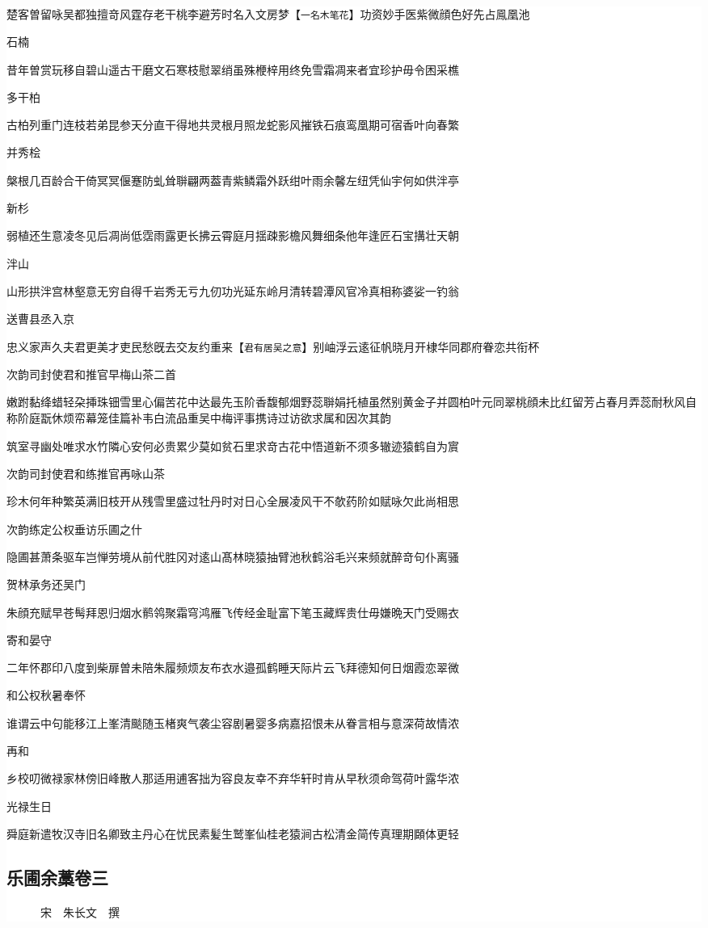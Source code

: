 楚客曽留咏吴都独擅竒风霆存老干桃李避芳时名入文房梦【`一名木笔花`】功资妙手医紫微顔色好先占鳯凰池  

石楠  

昔年曽赏玩移自碧山遥古干磨文石寒枝慰翠绡虽殊楩梓用终免雪霜凋来者宜珍护毋令困采樵  

多干柏  

古柏列重门连枝若弟昆参天分直干得地共灵根月照龙蛇影风摧铁石痕鸾凰期可宿香叶向春繁  

并秀桧  

槃根几百龄合干倚冥冥偃蹇防虬耸聨翩两葢青紫鳞霜外跃绀叶雨余馨左纽凭仙宇何如供泮亭  

新杉  

弱植还生意凌冬见后凋尚低霑雨露更长拂云霄庭月揺疎影檐风舞细条他年逢匠石宝搆壮天朝  

泮山  

山形拱泮宫林壑意无穷自得千岩秀无亏九仞功光延东岭月清转碧潭风官冷真相称婆娑一钓翁  

送曹县丞入京  

忠义家声久夫君更美才吏民愁旣去交友约重来【`君有居吴之意`】别岫浮云逺征帆晓月开棣华同郡府眷恋共衔杯  

次韵司封使君和推官早梅山茶二首  

嫩跗黏绛蜡轻朶挿珠钿雪里心偏苦花中达最先玉阶香馥郁烟野蕊聨娟托植虽然别黄金子并圆柏叶元同翠桃顔未比红留芳占春月弄蕊耐秋风自称阶庭翫休烦帟幕笼佳篇补韦白流品重吴中梅评事携诗过访欲求属和因次其韵  

筑室寻幽处唯求水竹隣心安何必贵累少莫如贫石里求竒古花中悟道新不须多辙迹猿鹤自为賔  

次韵司封使君和练推官再咏山茶  

珍木何年种繁英满旧枝开从残雪里盛过牡丹时对日心全展凌风干不欹药阶如赋咏欠此尚相思  

次韵练定公权垂访乐圃之什  

隐圃甚萧条驱车岂惮劳境从前代胜冈对逺山髙林晓猿抽臂池秋鹤浴毛兴来频就醉竒句仆离骚  

贺林承务还吴门  

朱顔充赋早苍髩拜恩归烟水鹡鸰聚霜穹鸿雁飞传经金耻富下笔玉藏辉贵仕毋嫌晩天门受赐衣  

寄和晏守  

二年怀郡印八度到柴扉曽未陪朱履频烦友布衣水邉孤鹤睡天际片云飞拜德知何日烟霞恋翠微  

和公权秋暑奉怀  

谁谓云中句能移江上峯清颷随玉楮爽气袭尘容剧暑婴多病嘉招恨未从眷言相与意深荷故情浓  

再和  

乡校叨微禄家林傍旧峰散人那适用逋客拙为容良友幸不弃华轩时肯从早秋须命驾荷叶露华浓  

光禄生日  

舜庭新遣牧汉寺旧名卿致主丹心在忧民素髪生鹫峯仙桂老猿涧古松清金简传真理期頥体更轻  

## 乐圃余藁卷三

　　　宋　朱长文　撰  
